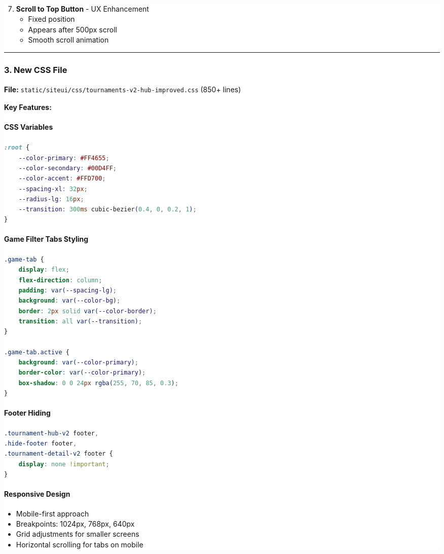 7. **Scroll to Top Button** - UX Enhancement
   - Fixed position
   - Appears after 500px scroll
   - Smooth scroll animation

---

### 3. **New CSS File**
**File:** `static/siteui/css/tournaments-v2-hub-improved.css` (850+ lines)

**Key Features:**

#### CSS Variables
```css
:root {
    --color-primary: #FF4655;
    --color-secondary: #00D4FF;
    --color-accent: #FFD700;
    --spacing-xl: 32px;
    --radius-lg: 16px;
    --transition: 300ms cubic-bezier(0.4, 0, 0.2, 1);
}
```

#### Game Filter Tabs Styling
```css
.game-tab {
    display: flex;
    flex-direction: column;
    padding: var(--spacing-lg);
    background: var(--color-bg);
    border: 2px solid var(--color-border);
    transition: all var(--transition);
}

.game-tab.active {
    background: var(--color-primary);
    border-color: var(--color-primary);
    box-shadow: 0 0 24px rgba(255, 70, 85, 0.3);
}
```

#### Footer Hiding
```css
.tournament-hub-v2 footer,
.hide-footer footer,
.tournament-detail-v2 footer {
    display: none !important;
}
```

#### Responsive Design
- Mobile-first approach
- Breakpoints: 1024px, 768px, 640px
- Grid adjustments for smaller screens
- Horizontal scrolling for tabs on mobile
